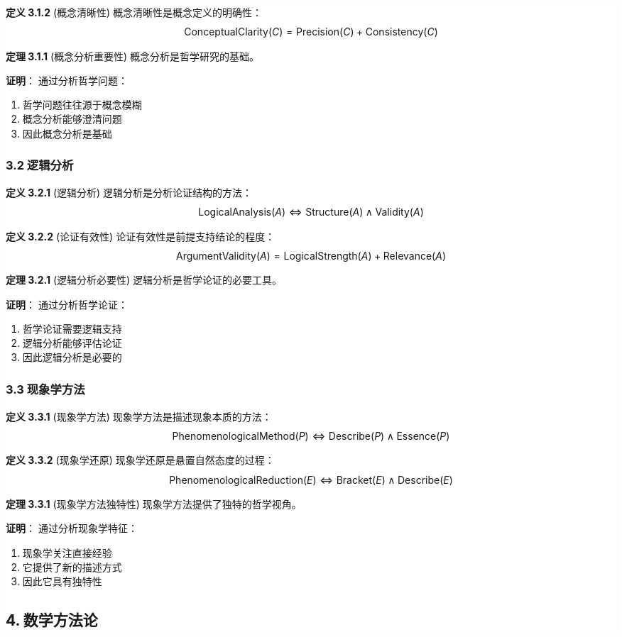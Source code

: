**定义 3.1.2** (概念清晰性)
概念清晰性是概念定义的明确性：
$$\text{ConceptualClarity}(C) = \text{Precision}(C) + \text{Consistency}(C)$$

**定理 3.1.1** (概念分析重要性)
概念分析是哲学研究的基础。

**证明**：
通过分析哲学问题：

1. 哲学问题往往源于概念模糊
2. 概念分析能够澄清问题
3. 因此概念分析是基础

### 3.2 逻辑分析

**定义 3.2.1** (逻辑分析)
逻辑分析是分析论证结构的方法：
$$\text{LogicalAnalysis}(A) \Leftrightarrow \text{Structure}(A) \land \text{Validity}(A)$$

**定义 3.2.2** (论证有效性)
论证有效性是前提支持结论的程度：
$$\text{ArgumentValidity}(A) = \text{LogicalStrength}(A) + \text{Relevance}(A)$$

**定理 3.2.1** (逻辑分析必要性)
逻辑分析是哲学论证的必要工具。

**证明**：
通过分析哲学论证：

1. 哲学论证需要逻辑支持
2. 逻辑分析能够评估论证
3. 因此逻辑分析是必要的

### 3.3 现象学方法

**定义 3.3.1** (现象学方法)
现象学方法是描述现象本质的方法：
$$\text{PhenomenologicalMethod}(P) \Leftrightarrow \text{Describe}(P) \land \text{Essence}(P)$$

**定义 3.3.2** (现象学还原)
现象学还原是悬置自然态度的过程：
$$\text{PhenomenologicalReduction}(E) \Leftrightarrow \text{Bracket}(E) \land \text{Describe}(E)$$

**定理 3.3.1** (现象学方法独特性)
现象学方法提供了独特的哲学视角。

**证明**：
通过分析现象学特征：

1. 现象学关注直接经验
2. 它提供了新的描述方式
3. 因此它具有独特性

## 4. 数学方法论
